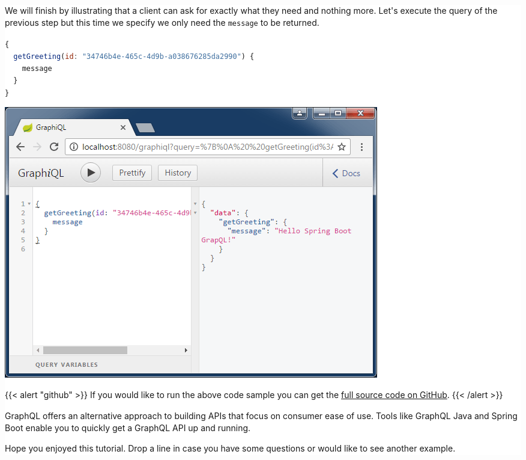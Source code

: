 We will finish by illustrating that a client can ask for exactly what they need and nothing more. Let's execute the query of the previous step but this time we specify we only need the `message` to be returned.

``` js
{
  getGreeting(id: "34746b4e-465c-4d9b-a038676285da2990") {
    message
  }
}
```

![graphiql get greeting message](graphiql-get-greeting-message.png)

{{< alert "github" >}}
If you would like to run the above code sample you can get the [full source code on GitHub](https://github.com/code-not-found/graphql-java/tree/master/graphql-java-spring-boot).
{{< /alert >}}

GraphQL offers an alternative approach to building APIs that focus on consumer ease of use. Tools like GraphQL Java and Spring Boot enable you to quickly get a GraphQL API up and running.

Hope you enjoyed this tutorial. Drop a line in case you have some questions or would like to see another example.
